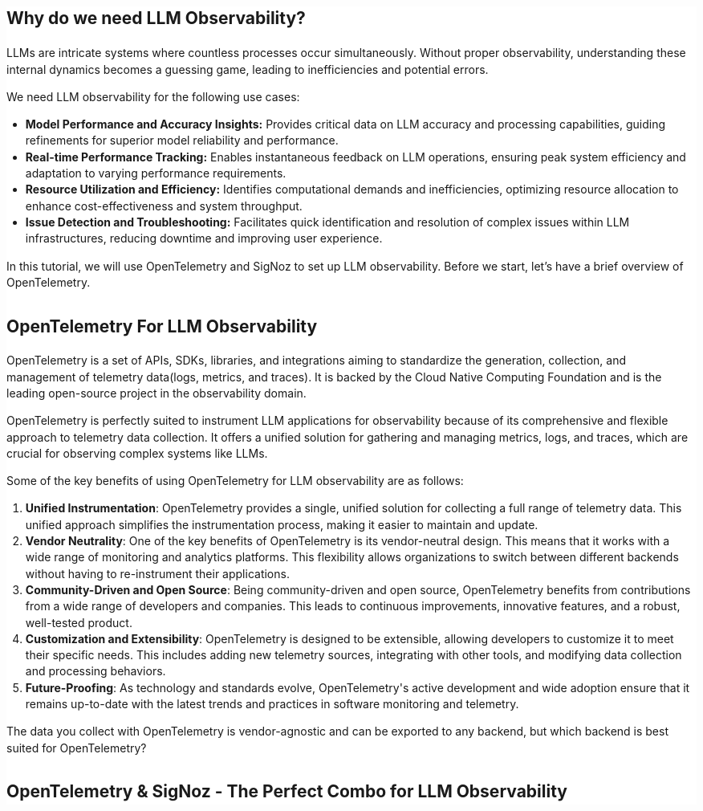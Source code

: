 ## Why do we need LLM Observability?

LLMs are intricate systems where countless processes occur simultaneously. Without proper observability, understanding these internal dynamics becomes a guessing game, leading to inefficiencies and potential errors.

We need LLM observability for the following use cases:

- **Model Performance and Accuracy Insights:** Provides critical data on LLM accuracy and processing capabilities, guiding refinements for superior model reliability and performance.
- **Real-time Performance Tracking:** Enables instantaneous feedback on LLM operations, ensuring peak system efficiency and adaptation to varying performance requirements.
- **Resource Utilization and Efficiency:** Identifies computational demands and inefficiencies, optimizing resource allocation to enhance cost-effectiveness and system throughput.
- **Issue Detection and Troubleshooting:** Facilitates quick identification and resolution of complex issues within LLM infrastructures, reducing downtime and improving user experience.

In this tutorial, we will use OpenTelemetry and SigNoz to set up LLM observability. Before we start, let’s have a brief overview of OpenTelemetry.

## OpenTelemetry For LLM Observability

OpenTelemetry is a set of APIs, SDKs, libraries, and integrations aiming to standardize the generation, collection, and management of telemetry data(logs, metrics, and traces). It is backed by the Cloud Native Computing Foundation and is the leading open-source project in the observability domain.

OpenTelemetry is perfectly suited to instrument LLM applications for observability because of its comprehensive and flexible approach to telemetry data collection. It offers a unified solution for gathering and managing metrics, logs, and traces, which are crucial for observing complex systems like LLMs.

Some of the key benefits of using OpenTelemetry for LLM observability are as follows:

1. **Unified Instrumentation**: OpenTelemetry provides a single, unified solution for collecting a full range of telemetry data. This unified approach simplifies the instrumentation process, making it easier to maintain and update.
2. **Vendor Neutrality**: One of the key benefits of OpenTelemetry is its vendor-neutral design. This means that it works with a wide range of monitoring and analytics platforms. This flexibility allows organizations to switch between different backends without having to re-instrument their applications.
3. **Community-Driven and Open Source**: Being community-driven and open source, OpenTelemetry benefits from contributions from a wide range of developers and companies. This leads to continuous improvements, innovative features, and a robust, well-tested product.
4. **Customization and Extensibility**: OpenTelemetry is designed to be extensible, allowing developers to customize it to meet their specific needs. This includes adding new telemetry sources, integrating with other tools, and modifying data collection and processing behaviors.
5. **Future-Proofing**: As technology and standards evolve, OpenTelemetry's active development and wide adoption ensure that it remains up-to-date with the latest trends and practices in software monitoring and telemetry.

The data you collect with OpenTelemetry is vendor-agnostic and can be exported to any backend, but which backend is best suited for OpenTelemetry?

## OpenTelemetry & SigNoz - The Perfect Combo for LLM Observability
